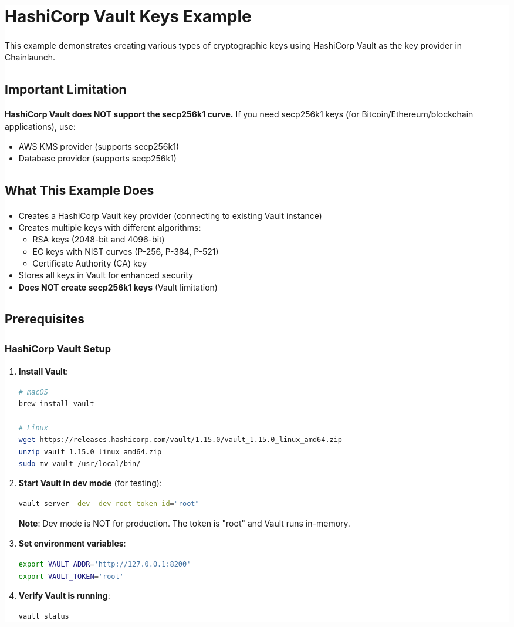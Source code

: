 # HashiCorp Vault Keys Example

This example demonstrates creating various types of cryptographic keys using HashiCorp Vault as the key provider in Chainlaunch.

## Important Limitation

**HashiCorp Vault does NOT support the secp256k1 curve.** If you need secp256k1 keys (for Bitcoin/Ethereum/blockchain applications), use:
- AWS KMS provider (supports secp256k1)
- Database provider (supports secp256k1)

## What This Example Does

- Creates a HashiCorp Vault key provider (connecting to existing Vault instance)
- Creates multiple keys with different algorithms:
  - RSA keys (2048-bit and 4096-bit)
  - EC keys with NIST curves (P-256, P-384, P-521)
  - Certificate Authority (CA) key
- Stores all keys in Vault for enhanced security
- **Does NOT create secp256k1 keys** (Vault limitation)

## Prerequisites

### HashiCorp Vault Setup

1. **Install Vault**:
   ```bash
   # macOS
   brew install vault

   # Linux
   wget https://releases.hashicorp.com/vault/1.15.0/vault_1.15.0_linux_amd64.zip
   unzip vault_1.15.0_linux_amd64.zip
   sudo mv vault /usr/local/bin/
   ```

2. **Start Vault in dev mode** (for testing):
   ```bash
   vault server -dev -dev-root-token-id="root"
   ```

   **Note**: Dev mode is NOT for production. The token is "root" and Vault runs in-memory.

3. **Set environment variables**:
   ```bash
   export VAULT_ADDR='http://127.0.0.1:8200'
   export VAULT_TOKEN='root'
   ```

4. **Verify Vault is running**:
   ```bash
   vault status
   ```
